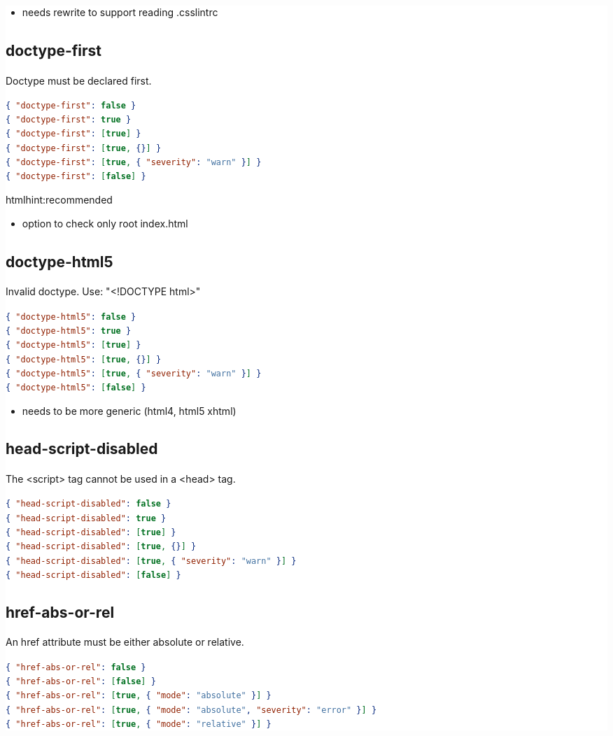 -   needs rewrite to support reading .csslintrc

## doctype-first

Doctype must be declared first.

```json
{ "doctype-first": false }
{ "doctype-first": true }
{ "doctype-first": [true] }
{ "doctype-first": [true, {}] }
{ "doctype-first": [true, { "severity": "warn" }] }
{ "doctype-first": [false] }
```

htmlhint:recommended

-   option to check only root index.html

## doctype-html5

Invalid doctype. Use: "&lt;!DOCTYPE html&gt;"

```json
{ "doctype-html5": false }
{ "doctype-html5": true }
{ "doctype-html5": [true] }
{ "doctype-html5": [true, {}] }
{ "doctype-html5": [true, { "severity": "warn" }] }
{ "doctype-html5": [false] }
```

-   needs to be more generic (html4, html5 xhtml)

## head-script-disabled

The &lt;script&gt; tag cannot be used in a &lt;head&gt; tag.

```json
{ "head-script-disabled": false }
{ "head-script-disabled": true }
{ "head-script-disabled": [true] }
{ "head-script-disabled": [true, {}] }
{ "head-script-disabled": [true, { "severity": "warn" }] }
{ "head-script-disabled": [false] }
```

## href-abs-or-rel

An href attribute must be either absolute or relative.

```json
{ "href-abs-or-rel": false }
{ "href-abs-or-rel": [false] }
{ "href-abs-or-rel": [true, { "mode": "absolute" }] }
{ "href-abs-or-rel": [true, { "mode": "absolute", "severity": "error" }] }
{ "href-abs-or-rel": [true, { "mode": "relative" }] }
```
